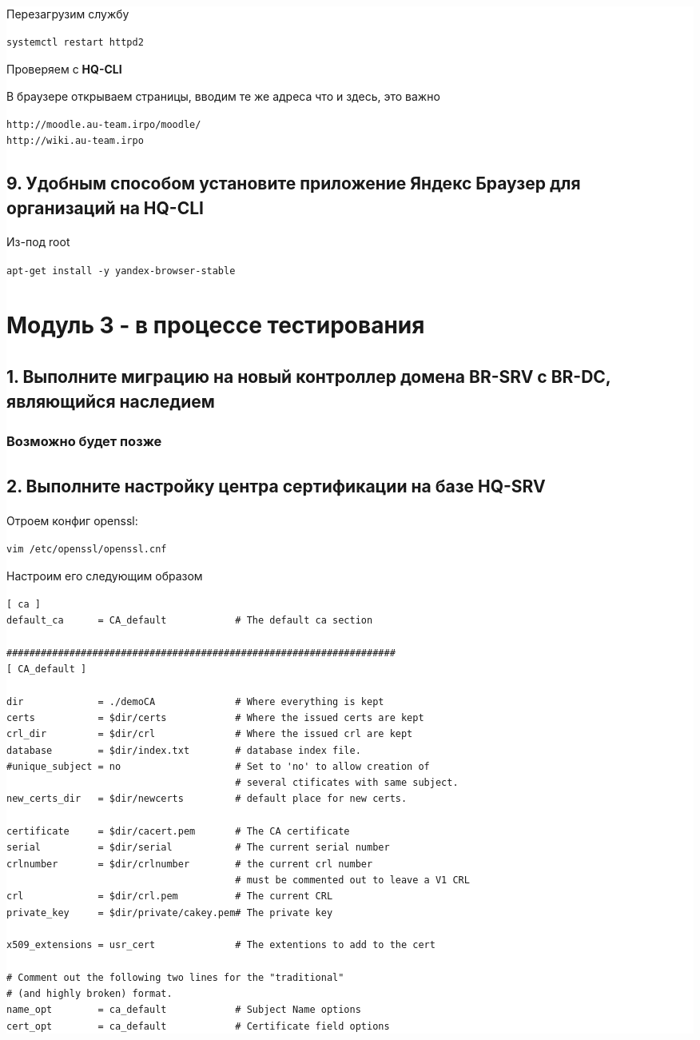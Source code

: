 ```
```
Перезагрузим службу 
```
systemctl restart httpd2
```

Проверяем с **HQ-CLI**

В браузере открываем страницы, вводим те же адреса что и здесь, это важно
```
http://moodle.au-team.irpo/moodle/
http://wiki.au-team.irpo
```
## 9. Удобным способом установите приложение Яндекс Браузер для организаций на HQ-CLI
Из-под root
```
apt-get install -y yandex-browser-stable
```

# Модуль 3 - в процессе тестирования
## 1. Выполните миграцию на новый контроллер домена BR-SRV с BR-DC, являющийся наследием
### Возможно будет позже

## 2. Выполните настройку центра сертификации на базе HQ-SRV
Отроем конфиг openssl:
```
vim /etc/openssl/openssl.cnf
```
Настроим его следующим образом
```
[ ca ]
default_ca      = CA_default            # The default ca section

####################################################################
[ CA_default ]

dir             = ./demoCA              # Where everything is kept
certs           = $dir/certs            # Where the issued certs are kept
crl_dir         = $dir/crl              # Where the issued crl are kept
database        = $dir/index.txt        # database index file.
#unique_subject = no                    # Set to 'no' to allow creation of
                                        # several ctificates with same subject.
new_certs_dir   = $dir/newcerts         # default place for new certs.

certificate     = $dir/cacert.pem       # The CA certificate
serial          = $dir/serial           # The current serial number
crlnumber       = $dir/crlnumber        # the current crl number
                                        # must be commented out to leave a V1 CRL
crl             = $dir/crl.pem          # The current CRL
private_key     = $dir/private/cakey.pem# The private key

x509_extensions = usr_cert              # The extentions to add to the cert

# Comment out the following two lines for the "traditional"
# (and highly broken) format.
name_opt        = ca_default            # Subject Name options
cert_opt        = ca_default            # Certificate field options

```